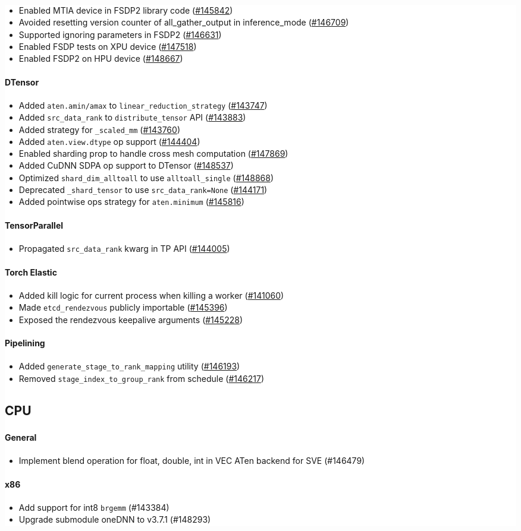 - Enabled MTIA device in FSDP2 library code ([#145842](https://github.com/pytorch/pytorch/pull/145842))
- Avoided resetting version counter of all_gather_output in inference_mode ([#146709](https://github.com/pytorch/pytorch/pull/146709))
- Supported ignoring parameters in FSDP2 ([#146631](https://github.com/pytorch/pytorch/pull/146631))
- Enabled FSDP tests on XPU device ([#147518](https://github.com/pytorch/pytorch/pull/147518))
- Enabled FSDP2 on HPU device ([#148667](https://github.com/pytorch/pytorch/pull/148667))
#### DTensor
- Added `aten.amin/amax` to `linear_reduction_strategy` ([#143747](https://github.com/pytorch/pytorch/pull/143747))
- Added `src_data_rank` to `distribute_tensor` API ([#143883](https://github.com/pytorch/pytorch/pull/143883))
- Added strategy for `_scaled_mm` ([#143760](https://github.com/pytorch/pytorch/pull/143760))
- Added `aten.view.dtype` op support ([#144404](https://github.com/pytorch/pytorch/pull/144404))
- Enabled sharding prop to handle cross mesh computation ([#147869](https://github.com/pytorch/pytorch/pull/147869))
- Added CuDNN SDPA op support to DTensor ([#148537](https://github.com/pytorch/pytorch/pull/148537))
- Optimized `shard_dim_alltoall` to use `alltoall_single` ([#148868](https://github.com/pytorch/pytorch/pull/148868))
- Deprecated `_shard_tensor` to use `src_data_rank=None` ([#144171](https://github.com/pytorch/pytorch/pull/144171))
- Added pointwise ops strategy for `aten.minimum` ([#145816](https://github.com/pytorch/pytorch/pull/145816))
#### TensorParallel
- Propagated `src_data_rank` kwarg in TP API ([#144005](https://github.com/pytorch/pytorch/pull/144005))
#### Torch Elastic
- Added kill logic for current process when killing a worker ([#141060](https://github.com/pytorch/pytorch/pull/141060))
- Made `etcd_rendezvous` publicly importable ([#145396](https://github.com/pytorch/pytorch/pull/145396))
- Exposed the rendezvous keepalive arguments ([#145228](https://github.com/pytorch/pytorch/pull/145228))
#### Pipelining
- Added `generate_stage_to_rank_mapping` utility ([#146193](https://github.com/pytorch/pytorch/pull/146193))
- Removed `stage_index_to_group_rank` from schedule ([#146217](https://github.com/pytorch/pytorch/pull/146217))


## CPU
#### General
- Implement blend operation for float, double, int in VEC ATen backend for SVE (#146479)
#### x86
- Add support for int8 `brgemm` (#143384)
- Upgrade submodule oneDNN to v3.7.1 (#148293)
